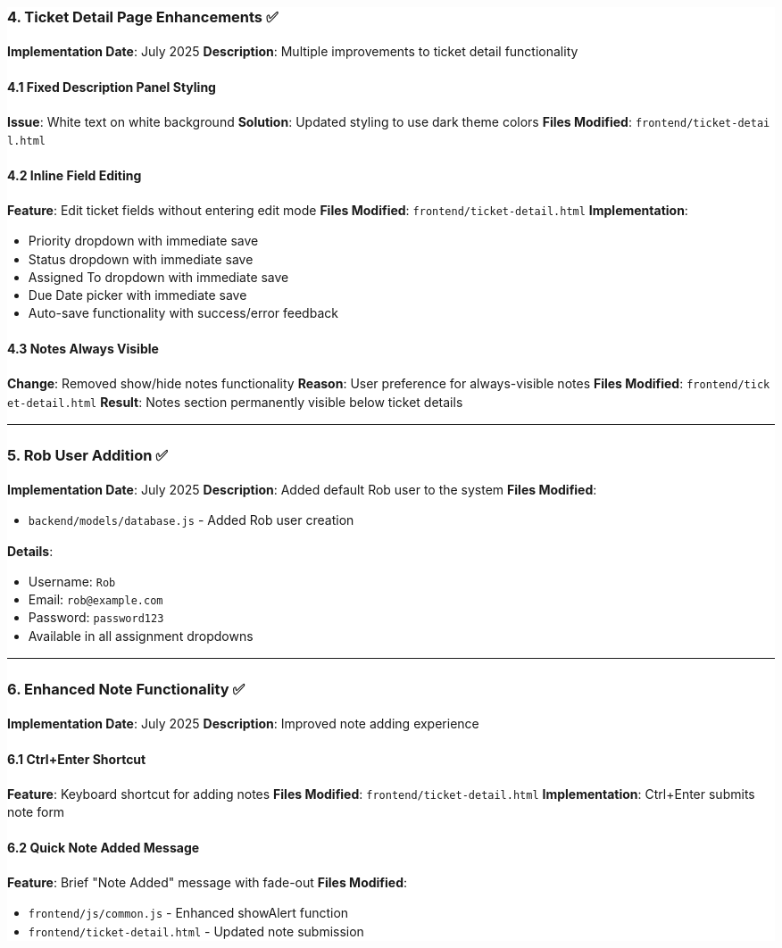
### 4. Ticket Detail Page Enhancements ✅
**Implementation Date**: July 2025
**Description**: Multiple improvements to ticket detail functionality

#### 4.1 Fixed Description Panel Styling
**Issue**: White text on white background
**Solution**: Updated styling to use dark theme colors
**Files Modified**: `frontend/ticket-detail.html`

#### 4.2 Inline Field Editing
**Feature**: Edit ticket fields without entering edit mode
**Files Modified**: `frontend/ticket-detail.html`
**Implementation**:
- Priority dropdown with immediate save
- Status dropdown with immediate save
- Assigned To dropdown with immediate save
- Due Date picker with immediate save
- Auto-save functionality with success/error feedback

#### 4.3 Notes Always Visible
**Change**: Removed show/hide notes functionality
**Reason**: User preference for always-visible notes
**Files Modified**: `frontend/ticket-detail.html`
**Result**: Notes section permanently visible below ticket details

---

### 5. Rob User Addition ✅
**Implementation Date**: July 2025
**Description**: Added default Rob user to the system
**Files Modified**:
- `backend/models/database.js` - Added Rob user creation

**Details**:
- Username: `Rob`
- Email: `rob@example.com`
- Password: `password123`
- Available in all assignment dropdowns

---

### 6. Enhanced Note Functionality ✅
**Implementation Date**: July 2025
**Description**: Improved note adding experience

#### 6.1 Ctrl+Enter Shortcut
**Feature**: Keyboard shortcut for adding notes
**Files Modified**: `frontend/ticket-detail.html`
**Implementation**: Ctrl+Enter submits note form

#### 6.2 Quick Note Added Message
**Feature**: Brief "Note Added" message with fade-out
**Files Modified**: 
- `frontend/js/common.js` - Enhanced showAlert function
- `frontend/ticket-detail.html` - Updated note submission

